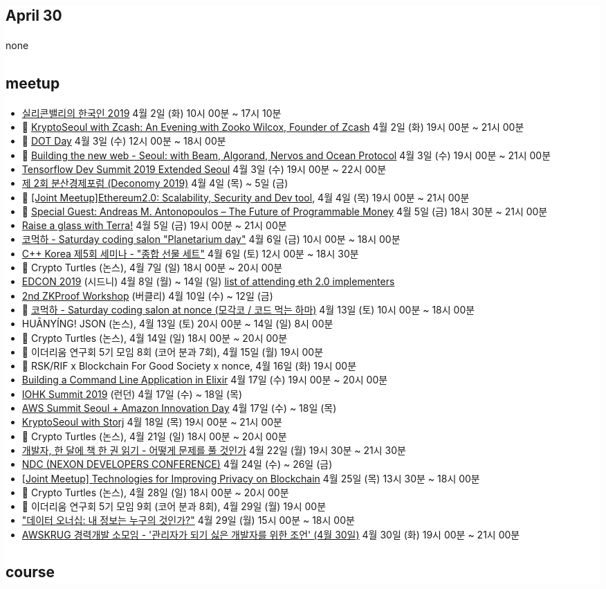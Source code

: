 ## April 30

none

## meetup

* [실리콘밸리의 한국인 2019](https://startupall.kr/blog/2019/03/04/2019svkorean/) 4월 2일 (화) 10시 00분 ~ 17시 10분
* :paw_prints: [KryptoSeoul with Zcash: An Evening with Zooko Wilcox, Founder of Zcash](https://www.meetup.com/KryptoSeoul-Meetup-in-Seoul/events/259591706/) 4월 2일 (화) 19시 00분 ~ 21시 00분
* :paw_prints: [DOT Day](https://www.meetup.com/ko-KR/Polkadot-Seoul/events/259296758/) 4월 3일 (수) 12시 00분 ~ 18시 00분
* :paw_prints: [Building the new web - Seoul: with Beam, Algorand, Nervos and Ocean Protocol](https://www.meetup.com/The-Innovation-Department/events/259790816/) 4월 3일 (수) 19시 00분 ~ 21시 00분
* [Tensorflow Dev Summit 2019 Extended Seoul](https://festa.io/events/235) 4월 3일 (수) 19시 00분 ~ 22시 00분
* [제 2회 분산경제포럼 (Deconomy 2019)](https://onoffmix.com/event/165855) 4월 4일 (목) ~ 5일 (금)
* :paw_prints: [[Joint Meetup]Ethereum2.0: Scalability, Security and Dev tool](https://www.meetup.com/Seoul-Ethereum-Meetup/events/260023012/), 4월 4일 (목) 19시 00분 ~ 21시 00분
* :paw_prints: [Special Guest: Andreas M. Antonopoulos – The Future of Programmable Money](https://seoulbitcoin.kr/2019-03-14-andreas-m-antonopoulos/) 4월 5일 (금) 18시 30분 ~ 21시 00분
* [Raise a glass with Terra!](https://www.meetup.com/Terra-Blockchain-Meetups/events/260274228/) 4월 5일 (금) 19시 00분 ~ 21시 00분
* [코먹하 - Saturday coding salon "Planetarium day"](https://www.meetup.com/코먹하-매주-토요일-모여서-각자-코딩하마-Saturday-coding-salon/events/259786098/) 4월 6일 (금) 10시 00분 ~ 18시 00분
* [C++ Korea 제5회 세미나 - "종합 선물 세트"](https://festa.io/events/226) 4월 6일 (토) 12시 00분 ~ 18시 30분
* :paw_prints: Crypto Turtles (논스), 4월 7일 (일) 18시 00분 ~ 20시 00분
* [EDCON 2019](https://www.edcon.io/) (시드니) 4월 8일 (월) ~ 14일 (일) [list of attending eth 2.0 implementers](https://docs.google.com/spreadsheets/d/1tOVKbj0ZszQud9D_QB8VxDlHL8Abx78aesOPGbeB8zk/edit)
* [2nd ZKProof Workshop](https://zkproof.org/workshop2/main.html) (버클리) 4월 10일 (수) ~ 12일 (금)
* :paw_prints: [코먹하 - Saturday coding salon at nonce (모각코 / 코드 먹는 하마)](https://www.meetup.com/코먹하-매주-토요일-모여서-각자-코딩하마-Saturday-coding-salon/events/260237791/) 4월 13일 (토) 10시 00분 ~ 18시 00분
* HUĀNYÍNG! JSON (논스), 4월 13일 (토) 20시 00분 ~ 14일 (일) 8시 00분
* :paw_prints: Crypto Turtles (논스), 4월 14일 (일) 18시 00분 ~ 20시 00분
* :microphone: 이더리움 연구회 5기 모임 8회 (코어 분과 7회), 4월 15일 (월) 19시 00분
* :paw_prints: RSK/RIF x Blockchain For Good Society x nonce, 4월 16일 (화) 19시 00분
* [Building a Command Line Application in Elixir](https://www.meetup.com/Seoul-Elixir-Meetup/events/260295798/) 4월 17일 (수) 19시 00분 ~ 20시 00분
* [IOHK Summit 2019](https://iohksummit.io/) (런던) 4월 17일 (수) ~ 18일 (목)
* [AWS Summit Seoul + Amazon Innovation Day](https://aws.amazon.com/ko/events/summits/seoul/) 4월 17일 (수) ~ 18일 (목)
* [KryptoSeoul with Storj](https://www.meetup.com/KryptoSeoul/events/260463024/) 4월 18일 (목) 19시 00분 ~ 21시 00분
* :paw_prints: Crypto Turtles (논스), 4월 21일 (일) 18시 00분 ~ 20시 00분
* [개발자, 한 달에 책 한 권 읽기 - 어떻게 문제를 풀 것인가](https://www.facebook.com/events/446287032806368/) 4월 22일 (월) 19시 30분 ~ 21시 30분
* [NDC (NEXON DEVELOPERS CONFERENCE)](https://ndc.nexon.com/main) 4월 24일 (수) ~ 26일 (금)
* [[Joint Meetup] Technologies for Improving Privacy on Blockchain](https://www.meetup.com/Seoul-Ethereum-Meetup/events/260366859/) 4월 25일 (목) 13시 30분 ~ 18시 00분
* :paw_prints: Crypto Turtles (논스), 4월 28일 (일) 18시 00분 ~ 20시 00분
* :microphone: 이더리움 연구회 5기 모임 9회 (코어 분과 8회), 4월 29일 (월) 19시 00분
* ["데이터 오너십: 내 정보는 누구의 것인가?"](https://onoffmix.com/event/174986) 4월 29일 (월) 15시 00분 ~ 18시 00분
* [AWSKRUG 경력개발 소모임 - '관리자가 되기 싫은 개발자를 위한 조언' (4월 30일)](https://www.meetup.com/awskrug/events/249623607/) 4월 30일 (화) 19시 00분 ~ 21시 00분

## course

